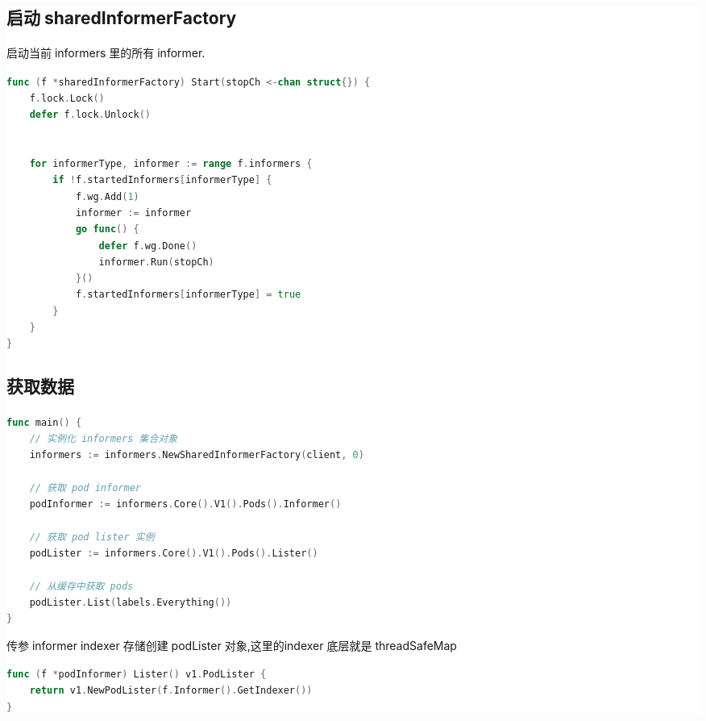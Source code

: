 ```go

```


## 启动 sharedInformerFactory

启动当前 informers 里的所有 informer.

```go
func (f *sharedInformerFactory) Start(stopCh <-chan struct{}) {
	f.lock.Lock()
	defer f.lock.Unlock()


	for informerType, informer := range f.informers {
		if !f.startedInformers[informerType] {
			f.wg.Add(1)
			informer := informer
			go func() {
				defer f.wg.Done()
				informer.Run(stopCh)
			}()
			f.startedInformers[informerType] = true
		}
	}
}
```



## 获取数据
```go
func main() {
	// 实例化 informers 集合对象
	informers := informers.NewSharedInformerFactory(client, 0)

	// 获取 pod informer
	podInformer := informers.Core().V1().Pods().Informer()

	// 获取 pod lister 实例
	podLister := informers.Core().V1().Pods().Lister()

	// 从缓存中获取 pods
	podLister.List(labels.Everything())
}
```


传参 informer indexer 存储创建 podLister 对象,这里的indexer 底层就是 threadSafeMap
```go
func (f *podInformer) Lister() v1.PodLister {
	return v1.NewPodLister(f.Informer().GetIndexer())
}
```
